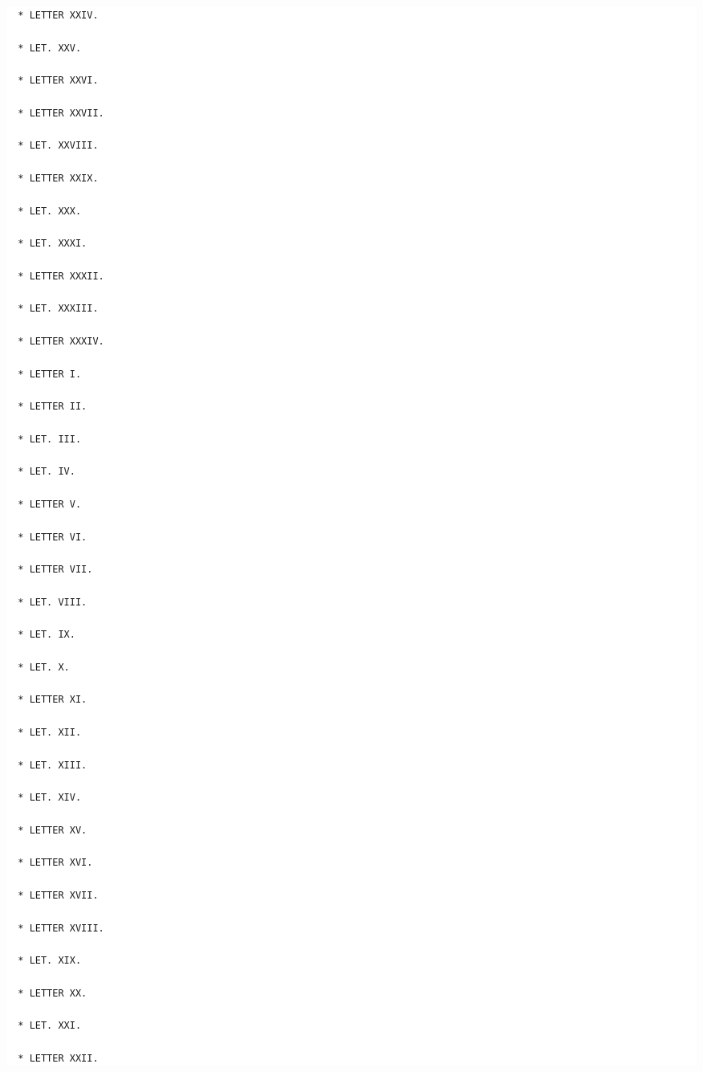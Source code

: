       * LETTER XXIV.

      * LET. XXV.

      * LETTER XXVI.

      * LETTER XXVII.

      * LET. XXVIII.

      * LETTER XXIX.

      * LET. XXX.

      * LET. XXXI.

      * LETTER XXXII.

      * LET. XXXIII.

      * LETTER XXXIV.

      * LETTER I.

      * LETTER II.

      * LET. III.

      * LET. IV.

      * LETTER V.

      * LETTER VI.

      * LETTER VII.

      * LET. VIII.

      * LET. IX.

      * LET. X.

      * LETTER XI.

      * LET. XII.

      * LET. XIII.

      * LET. XIV.

      * LETTER XV.

      * LETTER XVI.

      * LETTER XVII.

      * LETTER XVIII.

      * LET. XIX.

      * LETTER XX.

      * LET. XXI.

      * LETTER XXII.
